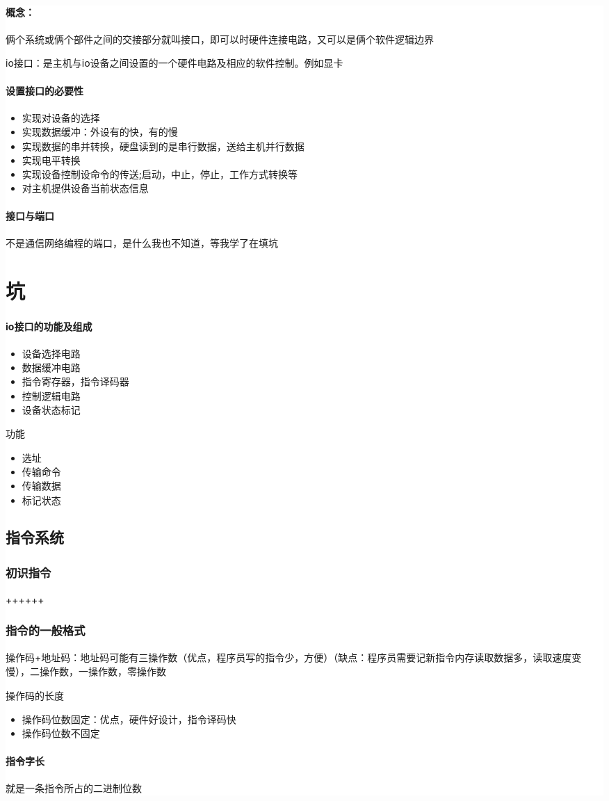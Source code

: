 #### 概念：

俩个系统或俩个部件之间的交接部分就叫接口，即可以时硬件连接电路，又可以是俩个软件逻辑边界	

io接口：是主机与io设备之间设置的一个硬件电路及相应的软件控制。例如显卡


#### 设置接口的必要性

* 实现对设备的选择
* 实现数据缓冲：外设有的快，有的慢
* 实现数据的串并转换，硬盘读到的是串行数据，送给主机并行数据 
* 实现电平转换
* 实现设备控制设命令的传送;启动，中止，停止，工作方式转换等
* 对主机提供设备当前状态信息

#### 接口与端口

不是通信网络编程的端口，是什么我也不知道，等我学了在填坑
# 坑

#### io接口的功能及组成


* 设备选择电路
* 数据缓冲电路
* 指令寄存器，指令译码器
* 控制逻辑电路
* 设备状态标记

功能

* 选址
* 传输命令
* 传输数据
* 标记状态

## 指令系统

### 初识指令
++++++

### 指令的一般格式

操作码+地址码：地址码可能有三操作数（优点，程序员写的指令少，方便）（缺点：程序员需要记新指令内存读取数据多，读取速度变慢），二操作数，一操作数，零操作数

操作码的长度

* 操作码位数固定：优点，硬件好设计，指令译码快
* 操作码位数不固定

#### 指令字长

就是一条指令所占的二进制位数
